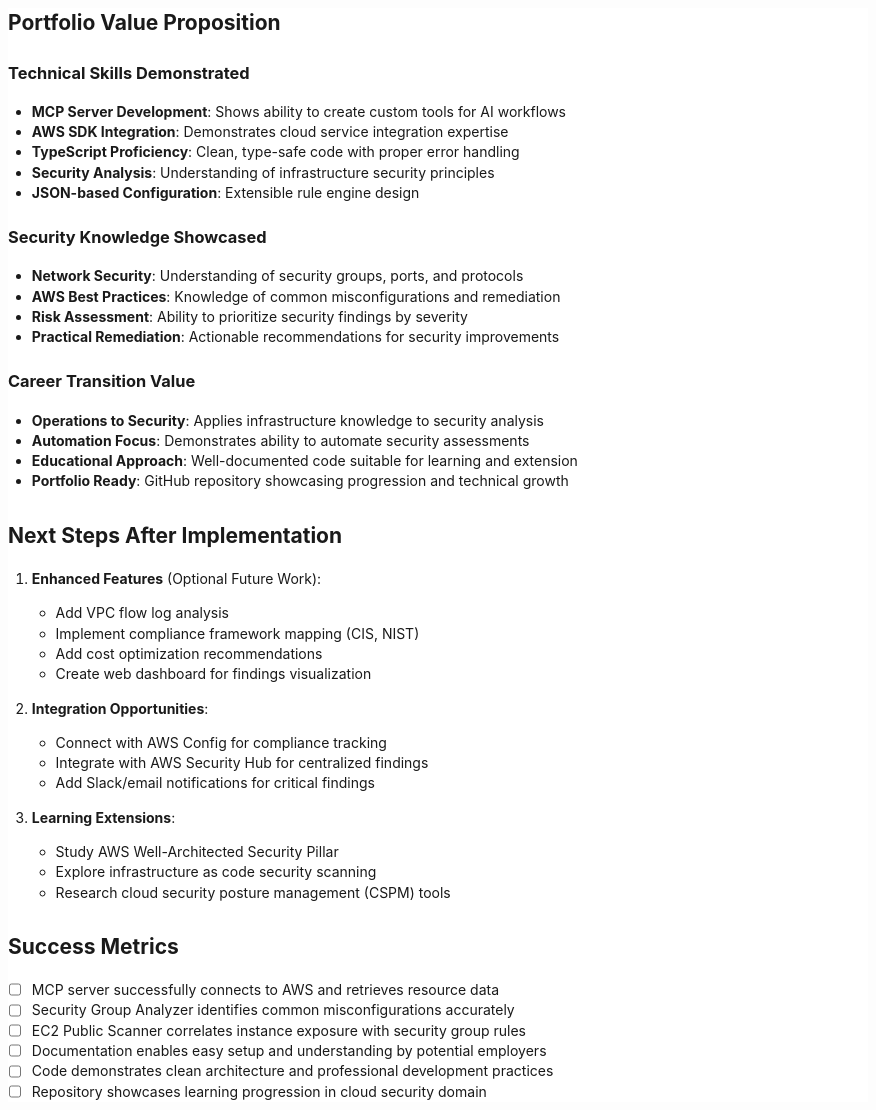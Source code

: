 ## Portfolio Value Proposition

### Technical Skills Demonstrated
- **MCP Server Development**: Shows ability to create custom tools for AI workflows
- **AWS SDK Integration**: Demonstrates cloud service integration expertise
- **TypeScript Proficiency**: Clean, type-safe code with proper error handling
- **Security Analysis**: Understanding of infrastructure security principles
- **JSON-based Configuration**: Extensible rule engine design

### Security Knowledge Showcased
- **Network Security**: Understanding of security groups, ports, and protocols
- **AWS Best Practices**: Knowledge of common misconfigurations and remediation
- **Risk Assessment**: Ability to prioritize security findings by severity
- **Practical Remediation**: Actionable recommendations for security improvements

### Career Transition Value
- **Operations to Security**: Applies infrastructure knowledge to security analysis
- **Automation Focus**: Demonstrates ability to automate security assessments
- **Educational Approach**: Well-documented code suitable for learning and extension
- **Portfolio Ready**: GitHub repository showcasing progression and technical growth

## Next Steps After Implementation

1. **Enhanced Features** (Optional Future Work):
   - Add VPC flow log analysis
   - Implement compliance framework mapping (CIS, NIST)
   - Add cost optimization recommendations
   - Create web dashboard for findings visualization

2. **Integration Opportunities**:
   - Connect with AWS Config for compliance tracking
   - Integrate with AWS Security Hub for centralized findings
   - Add Slack/email notifications for critical findings

3. **Learning Extensions**:
   - Study AWS Well-Architected Security Pillar
   - Explore infrastructure as code security scanning
   - Research cloud security posture management (CSPM) tools

## Success Metrics

- [ ] MCP server successfully connects to AWS and retrieves resource data
- [ ] Security Group Analyzer identifies common misconfigurations accurately
- [ ] EC2 Public Scanner correlates instance exposure with security group rules
- [ ] Documentation enables easy setup and understanding by potential employers
- [ ] Code demonstrates clean architecture and professional development practices
- [ ] Repository showcases learning progression in cloud security domain